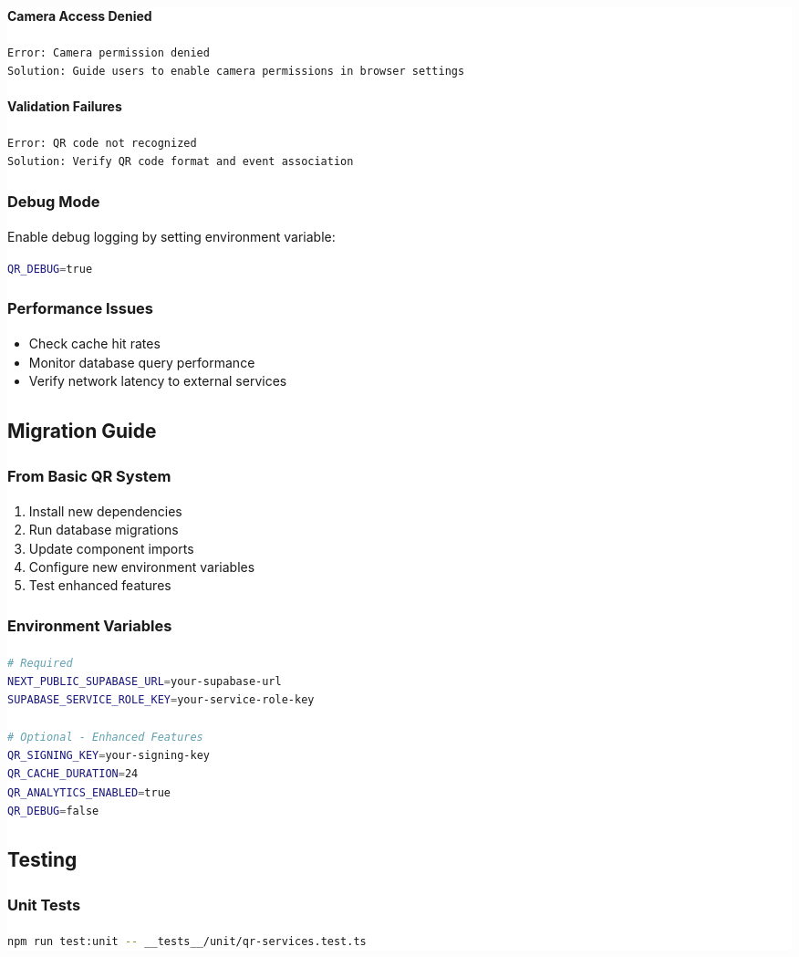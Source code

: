 #### Camera Access Denied
```
Error: Camera permission denied
Solution: Guide users to enable camera permissions in browser settings
```

#### Validation Failures
```
Error: QR code not recognized
Solution: Verify QR code format and event association
```

### Debug Mode
Enable debug logging by setting environment variable:
```bash
QR_DEBUG=true
```

### Performance Issues
- Check cache hit rates
- Monitor database query performance
- Verify network latency to external services

## Migration Guide

### From Basic QR System
1. Install new dependencies
2. Run database migrations
3. Update component imports
4. Configure new environment variables
5. Test enhanced features

### Environment Variables
```bash
# Required
NEXT_PUBLIC_SUPABASE_URL=your-supabase-url
SUPABASE_SERVICE_ROLE_KEY=your-service-role-key

# Optional - Enhanced Features
QR_SIGNING_KEY=your-signing-key
QR_CACHE_DURATION=24
QR_ANALYTICS_ENABLED=true
QR_DEBUG=false
```

## Testing

### Unit Tests
```bash
npm run test:unit -- __tests__/unit/qr-services.test.ts
```
